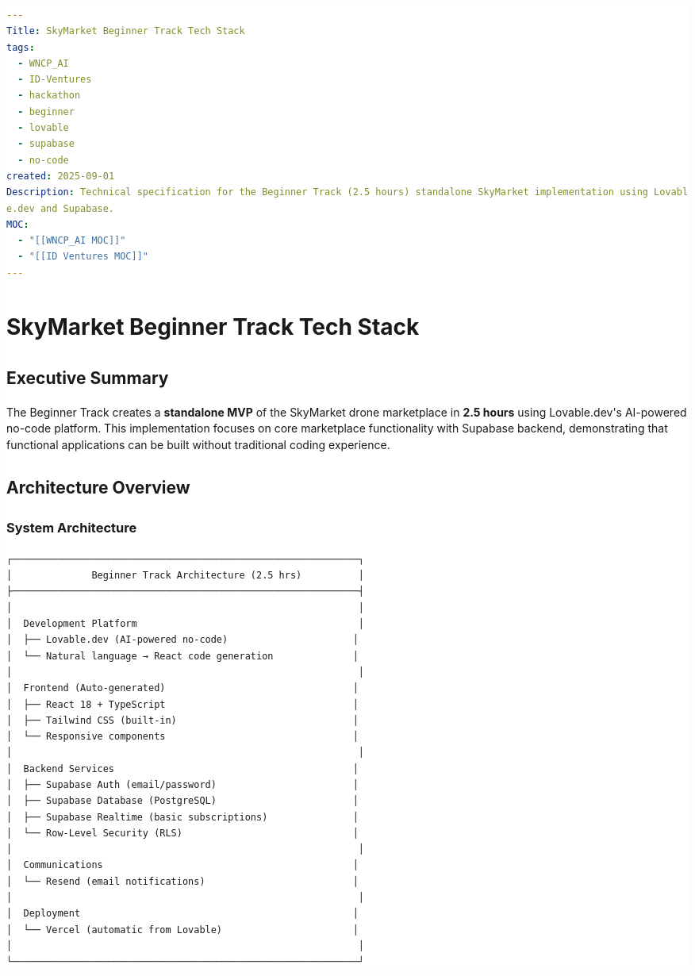```yaml
---
Title: SkyMarket Beginner Track Tech Stack
tags: 
  - WNCP_AI
  - ID-Ventures
  - hackathon
  - beginner
  - lovable
  - supabase
  - no-code
created: 2025-09-01
Description: Technical specification for the Beginner Track (2.5 hours) standalone SkyMarket implementation using Lovable.dev and Supabase.
MOC:
  - "[[WNCP_AI MOC]]"
  - "[[ID Ventures MOC]]"
---
```


# SkyMarket Beginner Track Tech Stack

## Executive Summary
The Beginner Track creates a **standalone MVP** of the SkyMarket drone marketplace in **2.5 hours** using Lovable.dev's AI-powered no-code platform. This implementation focuses on core marketplace functionality with Supabase backend, demonstrating that functional applications can be built without traditional coding experience.

## Architecture Overview

### System Architecture
```
┌─────────────────────────────────────────────────────────────┐
│              Beginner Track Architecture (2.5 hrs)          │
├─────────────────────────────────────────────────────────────┤
│                                                             │
│  Development Platform                                       │
│  ├── Lovable.dev (AI-powered no-code)                      │
│  └── Natural language → React code generation              │
│                                                             │
│  Frontend (Auto-generated)                                 │
│  ├── React 18 + TypeScript                                 │
│  ├── Tailwind CSS (built-in)                               │
│  └── Responsive components                                 │
│                                                             │
│  Backend Services                                          │
│  ├── Supabase Auth (email/password)                        │
│  ├── Supabase Database (PostgreSQL)                        │
│  ├── Supabase Realtime (basic subscriptions)               │
│  └── Row-Level Security (RLS)                              │
│                                                             │
│  Communications                                            │
│  └── Resend (email notifications)                          │
│                                                             │
│  Deployment                                                │
│  └── Vercel (automatic from Lovable)                       │
│                                                             │
└─────────────────────────────────────────────────────────────┘
```
